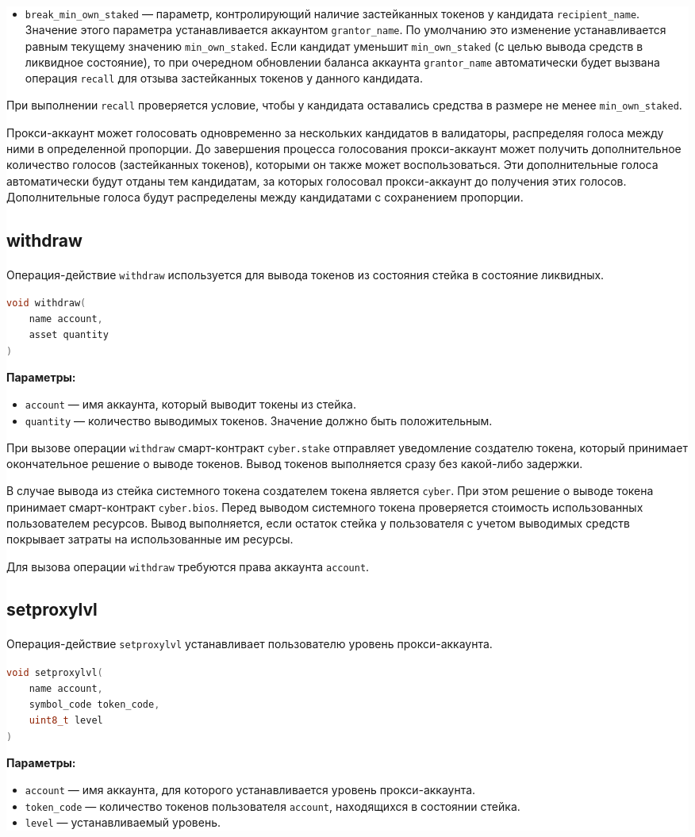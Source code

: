   * `break_min_own_staked` — параметр, контролирующий наличие застейканных токенов у кандидата `recipient_name`. Значение этого параметра устанавливается аккаунтом `grantor_name`. По умолчанию это изменение устанавливается равным текущему значению `min_own_staked`. Если кандидат уменьшит `min_own_staked` (с целью вывода средств в ликвидное состояние), то при очередном обновлении баланса аккаунта `grantor_name` автоматически будет вызвана операция `recall` для отзыва застейканных токенов у данного кандидата.  

При выполнении `recall` проверяется условие, чтобы у кандидата оставались средства в размере не менее `min_own_staked`.  

Прокси-аккаунт может голосовать одновременно за нескольких кандидатов в валидаторы, распределяя голоса между ними в определенной пропорции. До завершения процесса голосования прокси-аккаунт может получить дополнительное количество голосов (застейканных токенов), которыми он также может воспользоваться. Эти дополнительные голоса автоматически будут отданы тем кандидатам, за которых голосовал прокси-аккаунт до получения этих голосов. Дополнительные голоса будут распределены между кандидатами с сохранением пропорции.

## withdraw
Операция-действие `withdraw` используется для вывода токенов из состояния стейка в состояние ликвидных.
```cpp
void withdraw(
    name account, 
    asset quantity
)
```  
**Параметры:**  
  * `account` — имя аккаунта, который выводит токены из стейка.
  * `quantity` — количество выводимых токенов. Значение должно быть положительным.  

При вызове операции `withdraw` смарт-контракт `cyber.stake` отправляет уведомление создателю токена, который принимает окончательное решение о выводе токенов. Вывод токенов выполняется сразу без какой-либо задержки.  

В случае вывода из стейка системного токена создателем токена является `cyber`. При этом решение о выводе токена принимает смарт-контракт `cyber.bios`. Перед выводом системного токена проверяется стоимость использованных пользователем ресурсов. Вывод выполняется, если остаток стейка у пользователя с учетом выводимых средств покрывает затраты на использованные им ресурсы.  

Для вызова операции  `withdraw` требуются права аккаунта `account`.  

## setproxylvl
Операция-действие `setproxylvl` устанавливает пользователю уровень прокси-аккаунта.
```cpp
void setproxylvl(
    name account, 
    symbol_code token_code, 
    uint8_t level
)
```  
**Параметры:**  
  * `account` — имя аккаунта, для которого устанавливается уровень прокси-аккаунта. 
  * `token_code` — количество токенов пользователя `account`, находящихся в состоянии стейка.
  * `level` — устанавливаемый уровень.  
